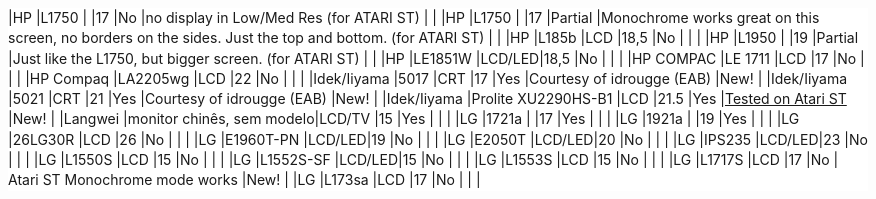 |HP            |L1750                     |       |17         |No           |no display in Low/Med Res (for ATARI ST)                                                                                                                                                  |      |
|HP            |L1750                     |       |17         |Partial      |Monochrome works great on this screen, no borders on the sides. Just the top and bottom. (for ATARI ST)                                                                                   |      |
|HP            |L185b                     |LCD    |18,5       |No           |                                                                                                                                                                                          |      |
|HP            |L1950                     |       |19         |Partial      |Just like the L1750, but bigger screen. (for ATARI ST)                                                                                                                                    |      |
|HP            |LE1851W                   |LCD/LED|18,5       |No           |                                                                                                                                                                                          |      |
|HP COMPAC     |LE 1711                   |LCD    |17         |No           |                                                                                                                                                                                          |      |
|HP Compaq     |LA2205wg                  |LCD    |22         |No           |                                                                                                                                                                                          |      |
|Idek/Iiyama   |5017                      |CRT    |17         |Yes          |Courtesy of idrougge (EAB)                                                                                                                                                                |New!  |
|Idek/Iiyama   |5021                      |CRT    |21         |Yes          |Courtesy of idrougge (EAB)                                                                                                                                                                |New!  |
|Idek/Iiyama   |Prolite XU2290HS-B1       |LCD    |21.5       |Yes          |[Tested on Atari ST](https://www.exxoshost.co.uk/forum/viewtopic.php?f=18&t=3465&p=52968#p52968)                                                                                             |New!  |
|Langwei       |monitor chinês, sem modelo|LCD/TV |15         |Yes          |                                                                                                                                                                                          |      |
|LG            |1721a                     |       |17         |Yes          |                                                                                                                                                                                          |      |
|LG            |1921a                     |       |19         |Yes          |                                                                                                                                                                                          |      |
|LG            |26LG30R                   |LCD    |26         |No           |                                                                                                                                                                                          |      |
|LG            |E1960T-PN                 |LCD/LED|19         |No           |                                                                                                                                                                                          |      |
|LG            |E2050T                    |LCD/LED|20         |No           |                                                                                                                                                                                          |      |
|LG            |IPS235                    |LCD/LED|23         |No           |                                                                                                                                                                                          |      |
|LG            |L1550S                    |LCD    |15         |No           |                                                                                                                                                                                          |      |
|LG            |L1552S-SF                 |LCD/LED|15         |No           |                                                                                                                                                                                          |      |
|LG            |L1553S                    |LCD    |15         |No           |                                                                                                                                                                                          |      |
|LG            |L1717S                    |LCD    |17         |No           | Atari ST Monochrome mode works                                                                                                                                                           |New!  |
|LG            |L173sa                    |LCD    |17         |No           |                                                                                                                                                                                          |      |